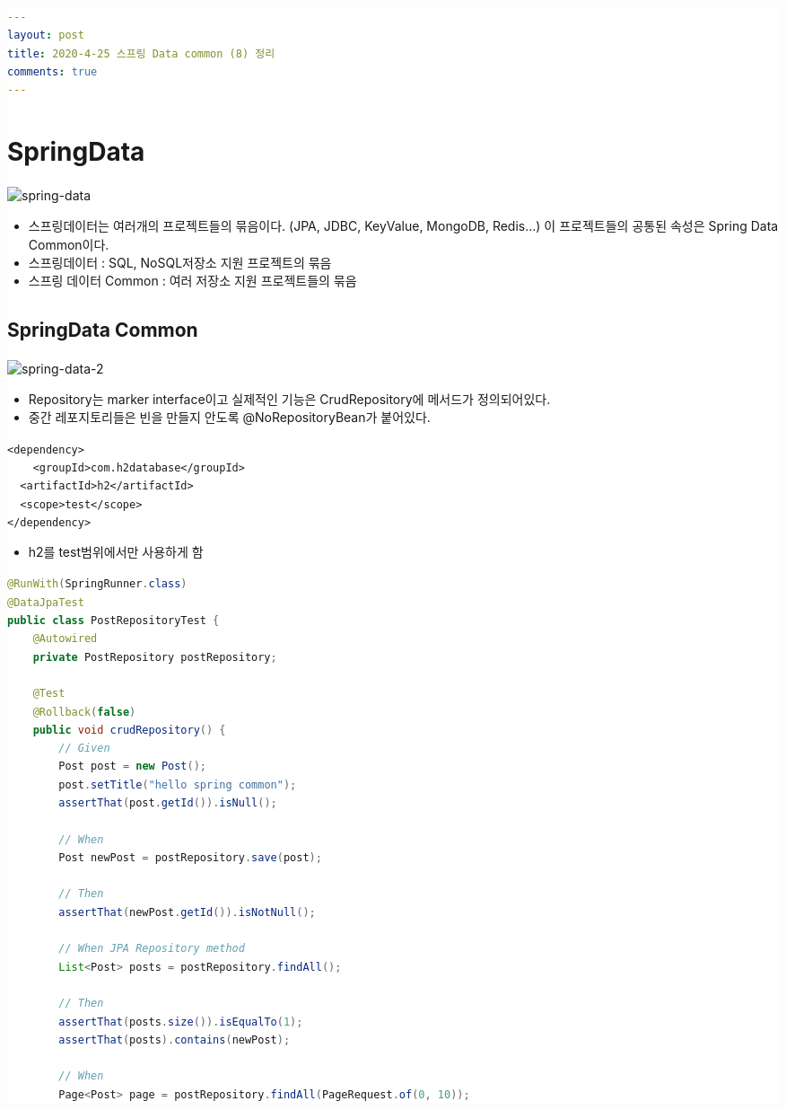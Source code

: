 ```yaml
---
layout: post
title: 2020-4-25 스프링 Data common (8) 정리
comments: true
---
```

# SpringData

![spring-data](/Users/jaeyeonkim/Desktop/spring-data.png)

- 스프링데이터는 여러개의 프로젝트들의 묶음이다. (JPA, JDBC, KeyValue, MongoDB, Redis...) 이 프로젝트들의 공통된 속성은 Spring Data Common이다.
- 스프링데이터 : SQL, NoSQL저장소 지원 프로젝트의 묶음
- 스프링 데이터 Common : 여러 저장소 지원 프로젝트들의 묶음



## SpringData Common

![spring-data-2](/Users/jaeyeonkim/Desktop/spring-data-2.png)

- Repository는 marker interface이고 실제적인 기능은 CrudRepository에 메서드가 정의되어있다.
- 중간 레포지토리들은 빈을 만들지 안도록 @NoRepositoryBean가 붙어있다.

```properties
<dependency>
	<groupId>com.h2database</groupId>
  <artifactId>h2</artifactId>
  <scope>test</scope>
</dependency>
```

- h2를 test범위에서만 사용하게 함

```java
@RunWith(SpringRunner.class)
@DataJpaTest
public class PostRepositoryTest {
    @Autowired
    private PostRepository postRepository;

    @Test
    @Rollback(false)
    public void crudRepository() {
        // Given
        Post post = new Post();
        post.setTitle("hello spring common");
        assertThat(post.getId()).isNull();

        // When
        Post newPost = postRepository.save(post);

        // Then
        assertThat(newPost.getId()).isNotNull();

        // When JPA Repository method
        List<Post> posts = postRepository.findAll();

        // Then
        assertThat(posts.size()).isEqualTo(1);
        assertThat(posts).contains(newPost);

        // When
        Page<Post> page = postRepository.findAll(PageRequest.of(0, 10));
```